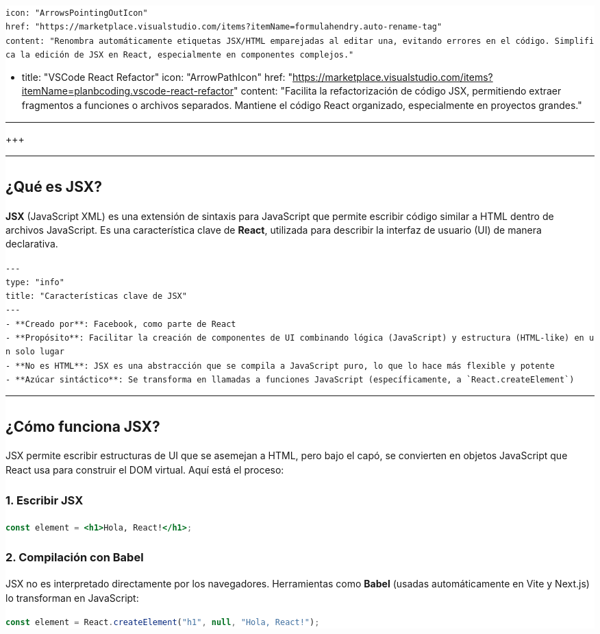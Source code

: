     icon: "ArrowsPointingOutIcon"
    href: "https://marketplace.visualstudio.com/items?itemName=formulahendry.auto-rename-tag"
    content: "Renombra automáticamente etiquetas JSX/HTML emparejadas al editar una, evitando errores en el código. Simplifica la edición de JSX en React, especialmente en componentes complejos."
  - title: "VSCode React Refactor"
    icon: "ArrowPathIcon"
    href: "https://marketplace.visualstudio.com/items?itemName=planbcoding.vscode-react-refactor"
    content: "Facilita la refactorización de código JSX, permitiendo extraer fragmentos a funciones o archivos separados. Mantiene el código React organizado, especialmente en proyectos grandes."
---
+++

---

## ¿Qué es JSX?

**JSX** (JavaScript XML) es una extensión de sintaxis para JavaScript que permite escribir código similar a HTML dentro de archivos JavaScript. Es una característica clave de **React**, utilizada para describir la interfaz de usuario (UI) de manera declarativa.

```admonition
---
type: "info"
title: "Características clave de JSX"
---
- **Creado por**: Facebook, como parte de React
- **Propósito**: Facilitar la creación de componentes de UI combinando lógica (JavaScript) y estructura (HTML-like) en un solo lugar
- **No es HTML**: JSX es una abstracción que se compila a JavaScript puro, lo que lo hace más flexible y potente
- **Azúcar sintáctico**: Se transforma en llamadas a funciones JavaScript (específicamente, a `React.createElement`)
```

---

## ¿Cómo funciona JSX?

JSX permite escribir estructuras de UI que se asemejan a HTML, pero bajo el capó, se convierten en objetos JavaScript que React usa para construir el DOM virtual. Aquí está el proceso:

### 1. Escribir JSX
```jsx
const element = <h1>Hola, React!</h1>;
```

### 2. Compilación con Babel
JSX no es interpretado directamente por los navegadores. Herramientas como **Babel** (usadas automáticamente en Vite y Next.js) lo transforman en JavaScript:

```javascript
const element = React.createElement("h1", null, "Hola, React!");
```
